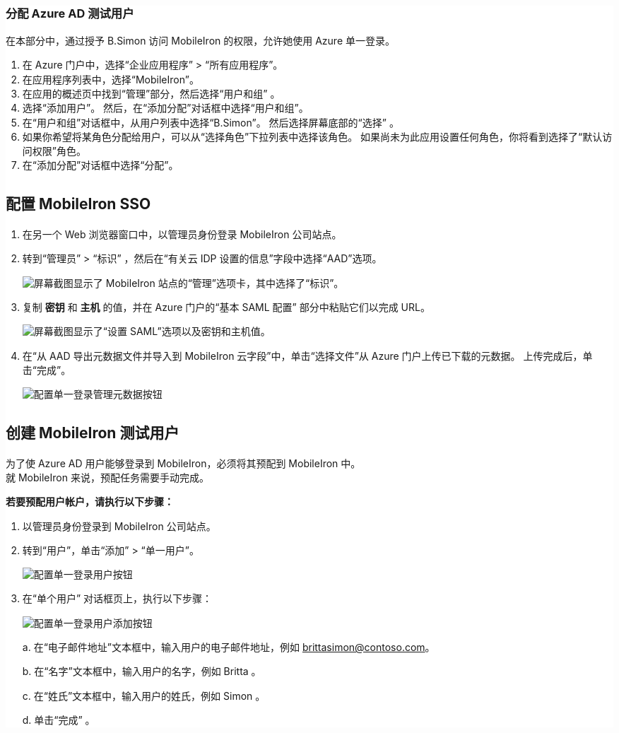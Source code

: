 ### <a name="assign-the-azure-ad-test-user"></a>分配 Azure AD 测试用户

在本部分中，通过授予 B.Simon 访问 MobileIron 的权限，允许她使用 Azure 单一登录。

1. 在 Azure 门户中，选择“企业应用程序” > “所有应用程序”。  
1. 在应用程序列表中，选择“MobileIron”。
1. 在应用的概述页中找到“管理”部分，然后选择“用户和组”   。
1. 选择“添加用户”。 然后，在“添加分配”对话框中选择“用户和组”。  
1. 在“用户和组”对话框中，从用户列表中选择“B.Simon”。   然后选择屏幕底部的“选择”  。
1. 如果你希望将某角色分配给用户，可以从“选择角色”下拉列表中选择该角色。 如果尚未为此应用设置任何角色，你将看到选择了“默认访问权限”角色。
1. 在“添加分配”对话框中选择“分配”。

## <a name="configure-mobileiron-sso"></a>配置 MobileIron SSO

1. 在另一个 Web 浏览器窗口中，以管理员身份登录 MobileIron 公司站点。

2. 转到“管理员”   > “标识”  ，然后在“有关云 IDP 设置的信息”字段中选择“AAD”选项。  

    ![屏幕截图显示了 MobileIron 站点的“管理”选项卡，其中选择了“标识”。](./media/MobileIron-tutorial/tutorial_MobileIron_admin.png)

3. 复制 **密钥** 和 **主机** 的值，并在 Azure 门户的“基本 SAML 配置”  部分中粘贴它们以完成 URL。

    ![屏幕截图显示了“设置 SAML”选项以及密钥和主机值。](./media/MobileIron-tutorial/key.png)

4. 在“从 AAD 导出元数据文件并导入到 MobileIron 云字段”中，单击“选择文件”从 Azure 门户上传已下载的元数据。   上传完成后，单击“完成”。 

    ![配置单一登录管理元数据按钮](./media/MobileIron-tutorial/tutorial_MobileIron_adminmetadata.png)


##  <a name="create-mobileiron-test-user"></a>创建 MobileIron 测试用户

为了使 Azure AD 用户能够登录到 MobileIron，必须将其预配到 MobileIron 中。  
就 MobileIron 来说，预配任务需要手动完成。

**若要预配用户帐户，请执行以下步骤：**

1. 以管理员身份登录到 MobileIron 公司站点。

1. 转到“用户”，单击“添加” > “单一用户”。

    ![配置单一登录用户按钮](./media/MobileIron-tutorial/tutorial_MobileIron_user.png)

1. 在“单个用户”  对话框页上，执行以下步骤：

    ![配置单一登录用户添加按钮](./media/MobileIron-tutorial/tutorial_MobileIron_useradd.png)

    a. 在“电子邮件地址”文本框中，输入用户的电子邮件地址，例如  brittasimon@contoso.com。

    b. 在“名字”文本框中，输入用户的名字，例如 Britta  。

    c. 在“姓氏”文本框中，输入用户的姓氏，例如 Simon  。

    d. 单击“完成”  。
